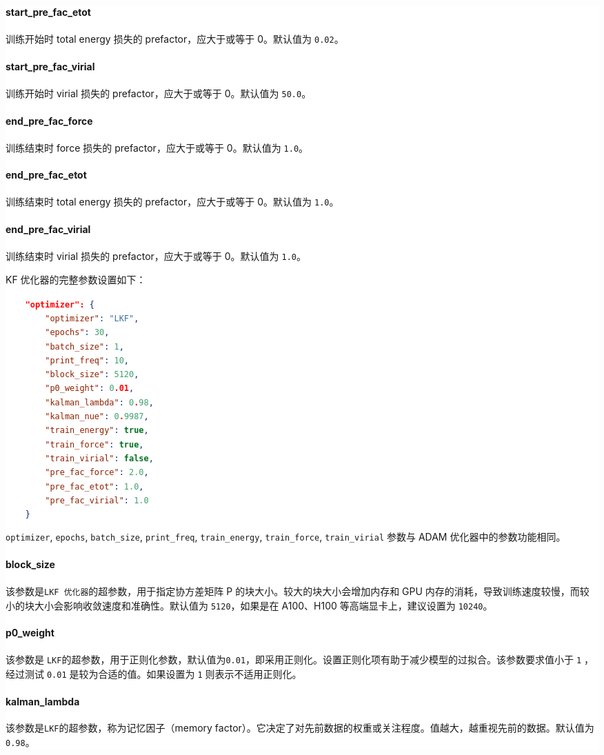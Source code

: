 #### start_pre_fac_etot
训练开始时 total energy 损失的 prefactor，应大于或等于 0。默认值为 `0.02`。

#### start_pre_fac_virial
训练开始时 virial 损失的 prefactor，应大于或等于 0。默认值为 `50.0`。



#### end_pre_fac_force
训练结束时 force 损失的 prefactor，应大于或等于 0。默认值为 `1.0`。

#### end_pre_fac_etot
训练结束时 total energy 损失的 prefactor，应大于或等于 0。默认值为 `1.0`。

#### end_pre_fac_virial
训练结束时 virial 损失的 prefactor，应大于或等于 0。默认值为 `1.0`。




KF 优化器的完整参数设置如下：

```json
    "optimizer": {
        "optimizer": "LKF",
        "epochs": 30,
        "batch_size": 1,
        "print_freq": 10,
        "block_size": 5120,
        "p0_weight": 0.01,
        "kalman_lambda": 0.98,
        "kalman_nue": 0.9987,
        "train_energy": true,
        "train_force": true,
        "train_virial": false,
        "pre_fac_force": 2.0,
        "pre_fac_etot": 1.0,
        "pre_fac_virial": 1.0
    }
```

`optimizer`, `epochs`, `batch_size`, `print_freq`, `train_energy`, `train_force`,  `train_virial` 参数与 ADAM 优化器中的参数功能相同。

#### block_size
该参数是`LKF 优化器`的超参数，用于指定协方差矩阵 P 的块大小。较大的块大小会增加内存和 GPU 内存的消耗，导致训练速度较慢，而较小的块大小会影响收敛速度和准确性。默认值为 `5120`，如果是在 A100、H100 等高端显卡上，建议设置为 `10240`。

#### p0_weight
该参数是 `LKF`的超参数，用于正则化参数，默认值为`0.01`，即采用正则化。设置正则化项有助于减少模型的过拟合。该参数要求值小于 `1` ，经过测试 `0.01` 是较为合适的值。如果设置为 `1` 则表示不适用正则化。

#### kalman_lambda
该参数是`LKF`的超参数，称为记忆因子（memory factor）。它决定了对先前数据的权重或关注程度。值越大，越重视先前的数据。默认值为 `0.98`。
